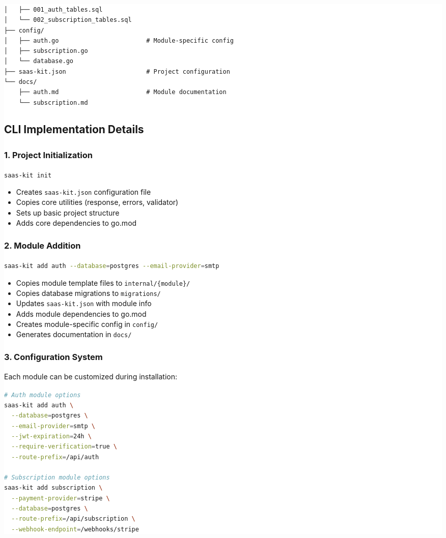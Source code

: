 ```
│   ├── 001_auth_tables.sql
│   └── 002_subscription_tables.sql
├── config/
│   ├── auth.go                        # Module-specific config
│   ├── subscription.go
│   └── database.go
├── saas-kit.json                      # Project configuration
└── docs/
    ├── auth.md                        # Module documentation
    └── subscription.md
```

## CLI Implementation Details

### 1. Project Initialization
```bash
saas-kit init
```
- Creates `saas-kit.json` configuration file
- Copies core utilities (response, errors, validator)
- Sets up basic project structure
- Adds core dependencies to go.mod

### 2. Module Addition
```bash
saas-kit add auth --database=postgres --email-provider=smtp
```
- Copies module template files to `internal/{module}/`
- Copies database migrations to `migrations/`
- Updates `saas-kit.json` with module info
- Adds module dependencies to go.mod
- Creates module-specific config in `config/`
- Generates documentation in `docs/`

### 3. Configuration System
Each module can be customized during installation:

```bash
# Auth module options
saas-kit add auth \
  --database=postgres \
  --email-provider=smtp \
  --jwt-expiration=24h \
  --require-verification=true \
  --route-prefix=/api/auth

# Subscription module options  
saas-kit add subscription \
  --payment-provider=stripe \
  --database=postgres \
  --route-prefix=/api/subscription \
  --webhook-endpoint=/webhooks/stripe
```
